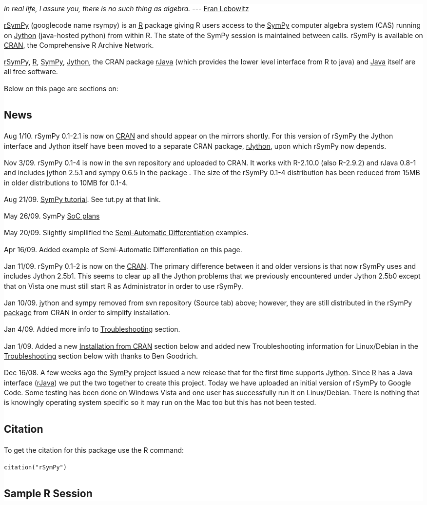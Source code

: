 _In real life, I assure you, there is no such thing as algebra._ --- [Fran Lebowitz](http://en.wikipedia.org/wiki/Fran_Lebowitz)

[rSymPy](http://cran.r-project.org/web/packages/rSymPy/index.html) (googlecode name rsympy) is an [R](http://www.r-project.org) package giving R users access to the [SymPy](http://sympy.googlecode.com) computer algebra system (CAS) running on [Jython](http://www.jython.org) (java-hosted python) from within R.  The state of the SymPy session is maintained between calls.  rSymPy is available on [CRAN](http://cran.r-project.org/web/packages/rSymPy/index.html), the Comprehensive R Archive Network.

[rSymPy](http://cran.r-project.org/web/packages/rSymPy/index.html), [R](http://www.r-project.org), [SymPy](http://sympy.googlecode.com), [Jython](http://www.jython.org), the CRAN package [rJava](http://cran.r-project.org/web/packages/rJava/index.html) (which provides the lower level interface from R to java) and [Java](http://java.com) itself are all free software.

Below on this page are sections on:


## News ##

Aug 1/10.  rSymPy 0.1-2.1 is now on [CRAN](http://cran.r-project.org/web/packages/rSymPy/index.html) and should appear on the mirrors shortly.  For this version of rSymPy the Jython interface and Jython itself have been moved to a separate CRAN package, [rJython](http://cran.r-project.org/web/packages/rSymPy/index.html), upon which rSymPy now depends.

Nov 3/09. rSymPy 0.1-4 is now in the svn repository and uploaded to CRAN. It works with R-2.10.0 (also R-2.9.2) and rJava 0.8-1 and includes jython 2.5.1 and sympy 0.6.5 in the package .  The size of the rSymPy 0.1-4 distribution has been reduced from 15MB in older distributions to 10MB for 0.1-4.

Aug 21/09. [SymPy tutorial](http://github.com/certik/scipy09-tutorial/blob/74bbbdd7988a6060dc1502abe78a97a7996dc83e/tut.py). See tut.py at that link.

May 26/09. SymPy [SoC plans](http://groups.google.com/group/sympy/msg/60c56df6eddc0be8)

May 20/09.  Slightly simpllified the [Semi-Automatic Differentiation](http://code.google.com/p/rsympy/#Semi-Automatic_Differentiation) examples.

Apr 16/09.  Added example of [Semi-Automatic Differentiation](http://code.google.com/p/rsympy/#Semi-Automatic_Differentiation) on this page.

Jan 11/09. rSymPy 0.1-2 is now on the [CRAN](http://cran.r-project.org/web/packages/rSymPy/index.html).  The primary difference between it and older versions is that now rSymPy uses and includes Jython 2.5b1.  This seems to clear up all the Jython problems that we previously encountered under Jython 2.5b0 except that on Vista one must still start R as Administrator in order to use rSymPy.

Jan 10/09.  jython and sympy removed from svn repository (Source tab) above; however, they are still distributed in the rSymPy [package](http://cran.r-project.org/web/packages/rSymPy/index.html) from CRAN in order to simplify installation.

Jan 4/09.  Added more info to [Troubleshooting](http://code.google.com/p/rsympy/#Troubleshooting) section.

Jan 1/09.  Added a new [Installation from CRAN](http://code.google.com/p/rsympy/#Installation_from_CRAN) section below and added new Troubleshooting information for Linux/Debian in the [Troubleshooting](http://code.google.com/p/rsympy/#Troubleshooting) section below with thanks to Ben Goodrich.

Dec 16/08.  A few weeks ago the [SymPy](http://sympy.googlecode.com) project issued a new release that for the first time supports [Jython](http://www.jython.org).  Since [R](http://www.r-project.org) has a Java interface ([rJava](http://www.rforge.net/rJava/)) we put the two together to create this project.  Today we have uploaded an initial version of rSymPy to Google Code.  Some testing has been done on Windows Vista and one user has successfully run it on Linux/Debian.  There is nothing that is knowingly operating system specific so it may run on the Mac too but this has not been tested.
## Citation ##
To get the citation for this package use the R command:
```
citation("rSymPy")
```
## Sample R Session ##